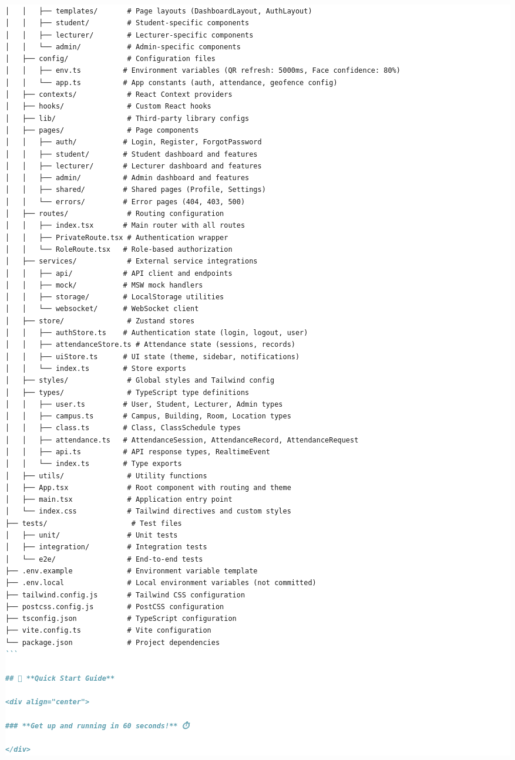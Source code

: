 ````markdown
│   │   ├── templates/       # Page layouts (DashboardLayout, AuthLayout)
│   │   ├── student/         # Student-specific components
│   │   ├── lecturer/        # Lecturer-specific components
│   │   └── admin/           # Admin-specific components
│   ├── config/              # Configuration files
│   │   ├── env.ts          # Environment variables (QR refresh: 5000ms, Face confidence: 80%)
│   │   └── app.ts          # App constants (auth, attendance, geofence config)
│   ├── contexts/            # React Context providers
│   ├── hooks/               # Custom React hooks
│   ├── lib/                 # Third-party library configs
│   ├── pages/               # Page components
│   │   ├── auth/           # Login, Register, ForgotPassword
│   │   ├── student/        # Student dashboard and features
│   │   ├── lecturer/       # Lecturer dashboard and features
│   │   ├── admin/          # Admin dashboard and features
│   │   ├── shared/         # Shared pages (Profile, Settings)
│   │   └── errors/         # Error pages (404, 403, 500)
│   ├── routes/              # Routing configuration
│   │   ├── index.tsx       # Main router with all routes
│   │   ├── PrivateRoute.tsx # Authentication wrapper
│   │   └── RoleRoute.tsx   # Role-based authorization
│   ├── services/            # External service integrations
│   │   ├── api/            # API client and endpoints
│   │   ├── mock/           # MSW mock handlers
│   │   ├── storage/        # LocalStorage utilities
│   │   └── websocket/      # WebSocket client
│   ├── store/               # Zustand stores
│   │   ├── authStore.ts    # Authentication state (login, logout, user)
│   │   ├── attendanceStore.ts # Attendance state (sessions, records)
│   │   ├── uiStore.ts      # UI state (theme, sidebar, notifications)
│   │   └── index.ts        # Store exports
│   ├── styles/              # Global styles and Tailwind config
│   ├── types/               # TypeScript type definitions
│   │   ├── user.ts         # User, Student, Lecturer, Admin types
│   │   ├── campus.ts       # Campus, Building, Room, Location types
│   │   ├── class.ts        # Class, ClassSchedule types
│   │   ├── attendance.ts   # AttendanceSession, AttendanceRecord, AttendanceRequest
│   │   ├── api.ts          # API response types, RealtimeEvent
│   │   └── index.ts        # Type exports
│   ├── utils/               # Utility functions
│   ├── App.tsx              # Root component with routing and theme
│   ├── main.tsx             # Application entry point
│   └── index.css            # Tailwind directives and custom styles
├── tests/                    # Test files
│   ├── unit/                # Unit tests
│   ├── integration/         # Integration tests
│   └── e2e/                 # End-to-end tests
├── .env.example             # Environment variable template
├── .env.local               # Local environment variables (not committed)
├── tailwind.config.js       # Tailwind CSS configuration
├── postcss.config.js        # PostCSS configuration
├── tsconfig.json            # TypeScript configuration
├── vite.config.ts           # Vite configuration
└── package.json             # Project dependencies
```

## 🚀 **Quick Start Guide**

<div align="center">

### **Get up and running in 60 seconds!** ⏱️

</div>
````